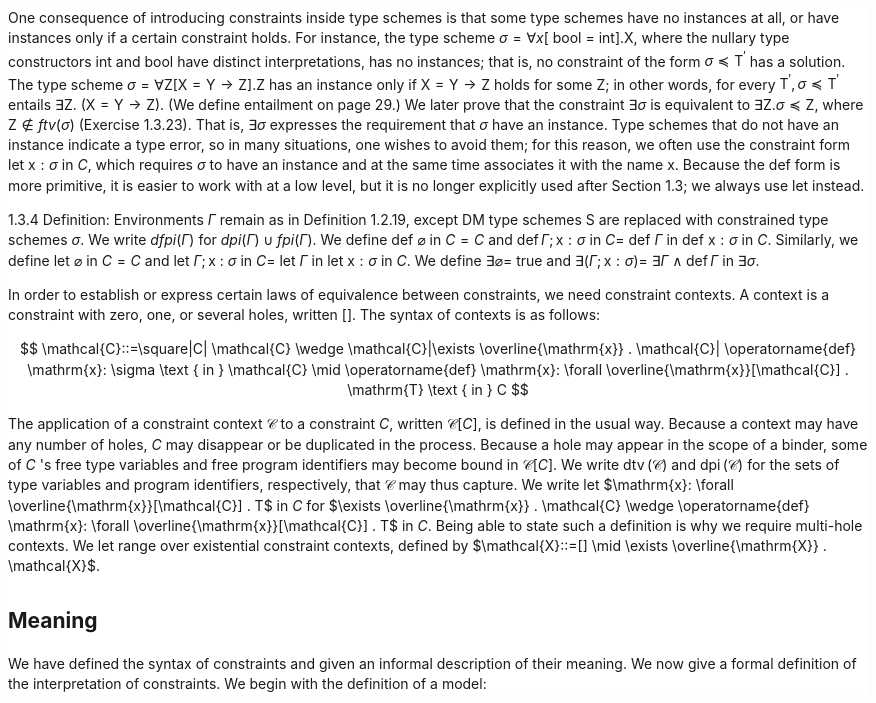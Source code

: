 One consequence of introducing constraints inside type schemes is that some type schemes have no instances at all, or have instances only if a certain constraint holds. For instance, the type scheme $\sigma=\forall x[$ bool $=$ int].X, where the nullary type constructors int and bool have distinct interpretations, has no instances; that is, no constraint of the form $\sigma \preceq \mathrm{T}^{\prime}$ has a solution. The type scheme $\sigma=\forall \mathrm{Z}[\mathrm{X}=\mathrm{Y} \rightarrow \mathrm{Z}] . \mathrm{Z}$ has an instance only if $\mathrm{X}=\mathrm{Y} \rightarrow \mathrm{Z}$ holds for some Z; in other words, for every $\mathrm{T}^{\prime}, \sigma \preceq \mathrm{T}^{\prime}$ entails $\exists \mathrm{Z}$. $(\mathrm{X}=\mathrm{Y} \rightarrow \mathrm{Z})$. (We define entailment on page 29.) We later prove that the constraint $\exists \sigma$ is equivalent to $\exists \mathrm{Z} . \sigma \preceq \mathrm{Z}$, where $\mathrm{Z} \notin f t v(\sigma)$ (Exercise 1.3.23). That is, $\exists \sigma$ expresses the requirement that $\sigma$ have an instance. Type schemes that do not have an instance indicate a type error, so in many situations, one wishes to avoid them; for this reason, we often use the constraint form let $\mathrm{x}: \sigma$ in $C$, which requires $\sigma$ to have an instance and at the same time associates it with the name $\mathrm{x}$. Because the def form is more primitive, it is easier to work with at a low level, but it is no longer explicitly used after Section 1.3; we always use let instead.

1.3.4 Definition: Environments $\Gamma$ remain as in Definition 1.2.19, except DM type schemes S are replaced with constrained type schemes $\sigma$. We write $d f p i(\Gamma)$ for $d p i(\Gamma) \cup f p i(\Gamma)$. We define def $\varnothing$ in $C=C$ and $\operatorname{def} \Gamma ; \mathrm{x}: \sigma$ in $C=$ def $\Gamma$ in def $\mathrm{x}: \sigma$ in $C$. Similarly, we define let $\varnothing$ in $C=C$ and let $\Gamma ; \mathrm{x}$ : $\sigma$ in $C=$ let $\Gamma$ in let $\mathrm{x}: \sigma$ in $C$. We define $\exists \varnothing=$ true and $\exists(\Gamma ; \mathrm{x}: \sigma)=$ $\exists \Gamma \wedge \operatorname{def} \Gamma$ in $\exists \sigma$.

In order to establish or express certain laws of equivalence between constraints, we need constraint contexts. A context is a constraint with zero, one, or several holes, written []. The syntax of contexts is as follows:

$$
\mathcal{C}::=\square|C| \mathcal{C} \wedge \mathcal{C}|\exists \overline{\mathrm{x}} . \mathcal{C}| \operatorname{def} \mathrm{x}: \sigma \text { in } \mathcal{C} \mid \operatorname{def} \mathrm{x}: \forall \overline{\mathrm{x}}[\mathcal{C}] . \mathrm{T} \text { in } C
$$

The application of a constraint context $\mathcal{C}$ to a constraint $C$, written $\mathcal{C}[C]$, is defined in the usual way. Because a context may have any number of holes, $C$ may disappear or be duplicated in the process. Because a hole may appear in the scope of a binder, some of $C$ 's free type variables and free program identifiers may become bound in $\mathcal{C}[C]$. We write $\operatorname{dtv}(\mathcal{C})$ and $\operatorname{dpi}(\mathcal{C})$ for the sets of type variables and program identifiers, respectively, that $\mathcal{C}$ may thus capture. We write let $\mathrm{x}: \forall \overline{\mathrm{x}}[\mathcal{C}] . T$ in $C$ for $\exists \overline{\mathrm{x}} . \mathcal{C} \wedge \operatorname{def} \mathrm{x}: \forall \overline{\mathrm{x}}[\mathcal{C}] . T$ in $C$. Being able to state such a definition is why we require multi-hole contexts. We let range over existential constraint contexts, defined by $\mathcal{X}::=[] \mid \exists \overline{\mathrm{X}} . \mathcal{X}$.

## Meaning

We have defined the syntax of constraints and given an informal description of their meaning. We now give a formal definition of the interpretation of constraints. We begin with the definition of a model:
